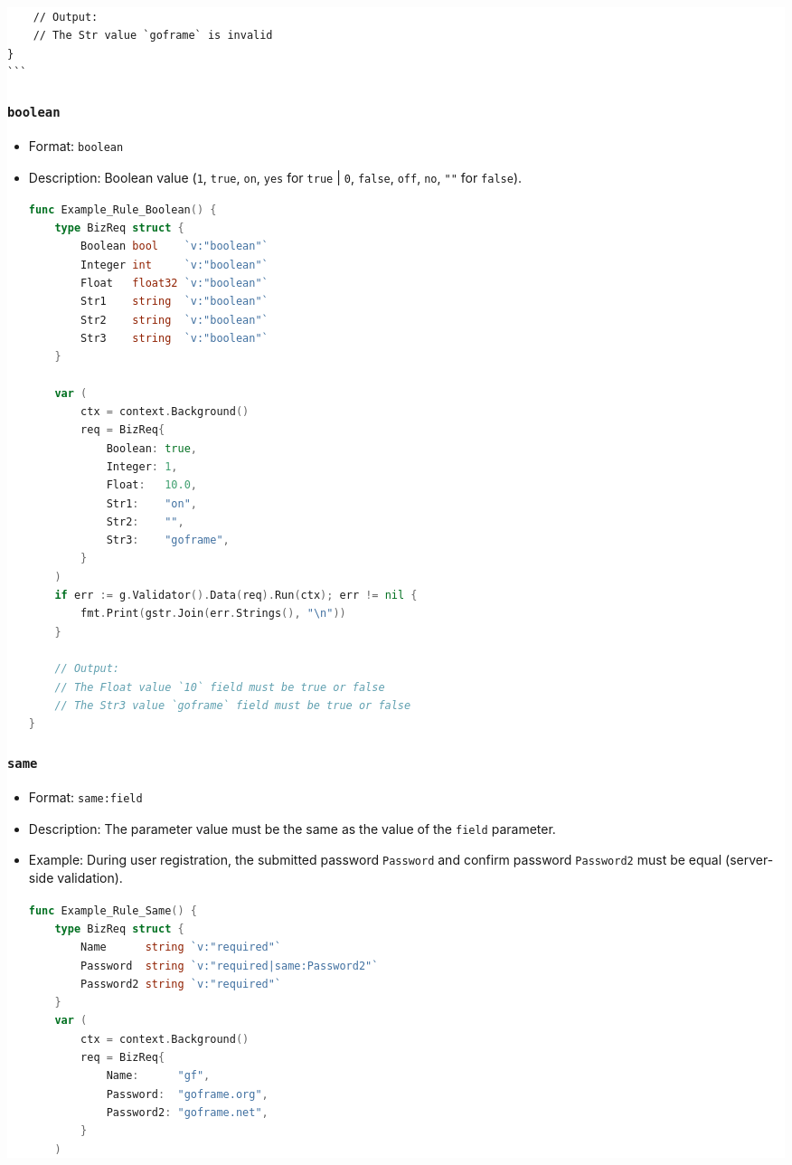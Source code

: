         // Output:
        // The Str value `goframe` is invalid
    }
    ```


### `boolean`

- Format: `boolean`
- Description: Boolean value (`1`, `true`, `on`, `yes` for `true` \| `0`, `false`, `off`, `no`, `""` for `false`).

    ```go
    func Example_Rule_Boolean() {
        type BizReq struct {
            Boolean bool    `v:"boolean"`
            Integer int     `v:"boolean"`
            Float   float32 `v:"boolean"`
            Str1    string  `v:"boolean"`
            Str2    string  `v:"boolean"`
            Str3    string  `v:"boolean"`
        }

        var (
            ctx = context.Background()
            req = BizReq{
                Boolean: true,
                Integer: 1,
                Float:   10.0,
                Str1:    "on",
                Str2:    "",
                Str3:    "goframe",
            }
        )
        if err := g.Validator().Data(req).Run(ctx); err != nil {
            fmt.Print(gstr.Join(err.Strings(), "\n"))
        }

        // Output:
        // The Float value `10` field must be true or false
        // The Str3 value `goframe` field must be true or false
    }
    ```


### `same`

- Format: `same:field`
- Description: The parameter value must be the same as the value of the `field` parameter.
- Example: During user registration, the submitted password `Password` and confirm password `Password2` must be equal (server-side validation).

    ```go
    func Example_Rule_Same() {
        type BizReq struct {
            Name      string `v:"required"`
            Password  string `v:"required|same:Password2"`
            Password2 string `v:"required"`
        }
        var (
            ctx = context.Background()
            req = BizReq{
                Name:      "gf",
                Password:  "goframe.org",
                Password2: "goframe.net",
            }
        )